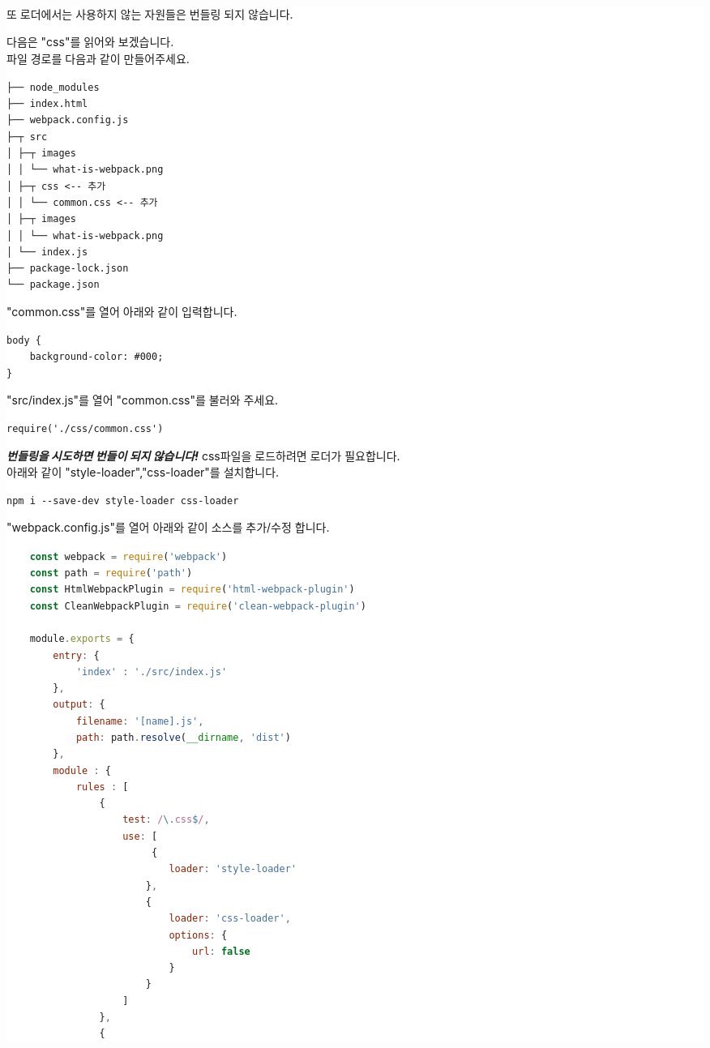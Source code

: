 또 로더에서는 사용하지 않는 자원들은 번들링 되지 않습니다.

다음은 "css"를 읽어와 보겠습니다. <br>
파일 경로를 다음과 같이 만들어주세요.

    ├── node_modules     
    ├── index.html
    ├── webpack.config.js
    ├─┬ src
    │ ├─┬ images
    │ │ └── what-is-webpack.png
    │ ├─┬ css <-- 추가
    │ │ └── common.css <-- 추가
    │ ├─┬ images
    │ │ └── what-is-webpack.png
    │ └── index.js
    ├── package-lock.json
    └── package.json

"common.css"를 열어 아래와 같이 입력합니다.

    body {
        background-color: #000;
    }

"src/index.js"를 열어 "common.css"를 불러와 주세요.

    require('./css/common.css')

***번들링을 시도하면 번들이 되지 않습니다!***
css파일을 로드하려면 로더가 필요합니다.<br>
아래와 같이 "style-loader","css-loader"를 설치합니다.

    npm i --save-dev style-loader css-loader

"webpack.config.js"를 열어 아래와 같이 소스를 추가/수정 합니다.

```javascript
    const webpack = require('webpack')
    const path = require('path')
    const HtmlWebpackPlugin = require('html-webpack-plugin')
    const CleanWebpackPlugin = require('clean-webpack-plugin')

    module.exports = {
        entry: {
            'index' : './src/index.js'
        },
        output: {
            filename: '[name].js',
            path: path.resolve(__dirname, 'dist')
        },
        module : {
            rules : [
                {
                    test: /\.css$/,
                    use: [
                         {
                            loader: 'style-loader'
                        },
                        {
                            loader: 'css-loader',
                            options: {
                                url: false
                            }
                        }
                    ]
                },
                {
```